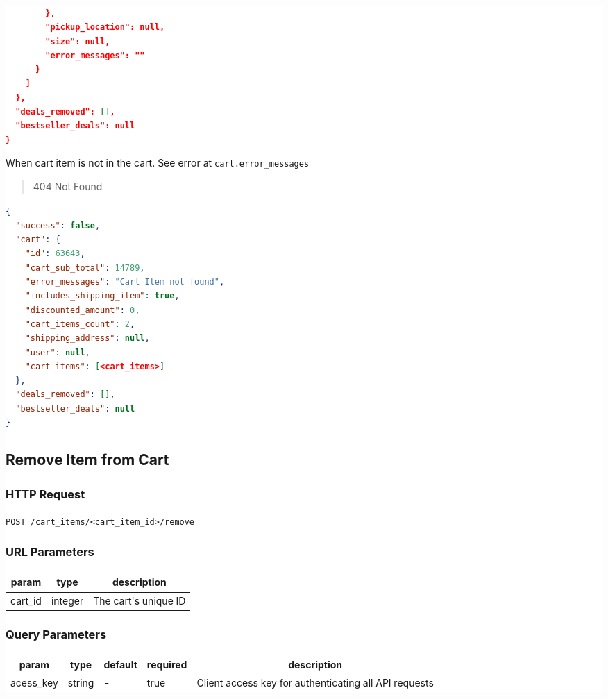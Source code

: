 ```json
        },
        "pickup_location": null,
        "size": null,
        "error_messages": ""
      }
    ]
  },
  "deals_removed": [],
  "bestseller_deals": null
}
```

When cart item is not in the cart.
See error at `cart.error_messages`

> 404 Not Found

```json
{
  "success": false,
  "cart": {
    "id": 63643,
    "cart_sub_total": 14789,
    "error_messages": "Cart Item not found",
    "includes_shipping_item": true,
    "discounted_amount": 0,
    "cart_items_count": 2,
    "shipping_address": null,
    "user": null,
    "cart_items": [<cart_items>]
  },
  "deals_removed": [],
  "bestseller_deals": null
}
```


## Remove Item from Cart

### HTTP Request

`POST /cart_items/<cart_item_id>/remove`

### URL Parameters

param | type | description
----- | ---- | -----------
cart_id | integer | The cart's unique ID

### Query Parameters

param | type | default | required | description
----- | ---- | ------- | -------- | ------
acess_key | string | - | true | Client access key for authenticating all API requests

